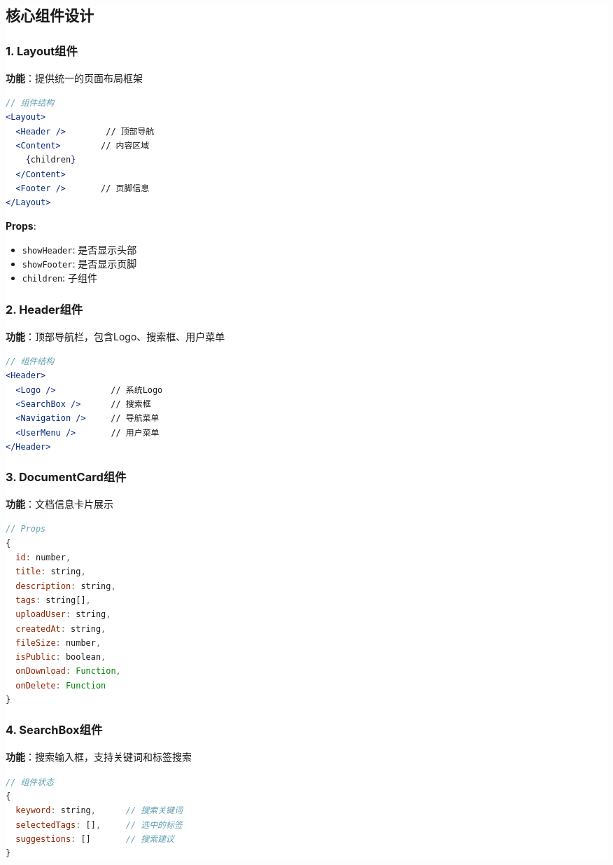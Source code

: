## 核心组件设计

### 1. Layout组件
**功能**：提供统一的页面布局框架
```jsx
// 组件结构
<Layout>
  <Header />        // 顶部导航
  <Content>        // 内容区域
    {children}
  </Content>
  <Footer />       // 页脚信息
</Layout>
```

**Props**:
- `showHeader`: 是否显示头部
- `showFooter`: 是否显示页脚
- `children`: 子组件

### 2. Header组件
**功能**：顶部导航栏，包含Logo、搜索框、用户菜单
```jsx
// 组件结构
<Header>
  <Logo />           // 系统Logo
  <SearchBox />      // 搜索框
  <Navigation />     // 导航菜单
  <UserMenu />       // 用户菜单
</Header>
```

### 3. DocumentCard组件
**功能**：文档信息卡片展示
```jsx
// Props
{
  id: number,
  title: string,
  description: string,
  tags: string[],
  uploadUser: string,
  createdAt: string,
  fileSize: number,
  isPublic: boolean,
  onDownload: Function,
  onDelete: Function
}
```

### 4. SearchBox组件
**功能**：搜索输入框，支持关键词和标签搜索
```jsx
// 组件状态
{
  keyword: string,      // 搜索关键词
  selectedTags: [],     // 选中的标签
  suggestions: []       // 搜索建议
}
```
